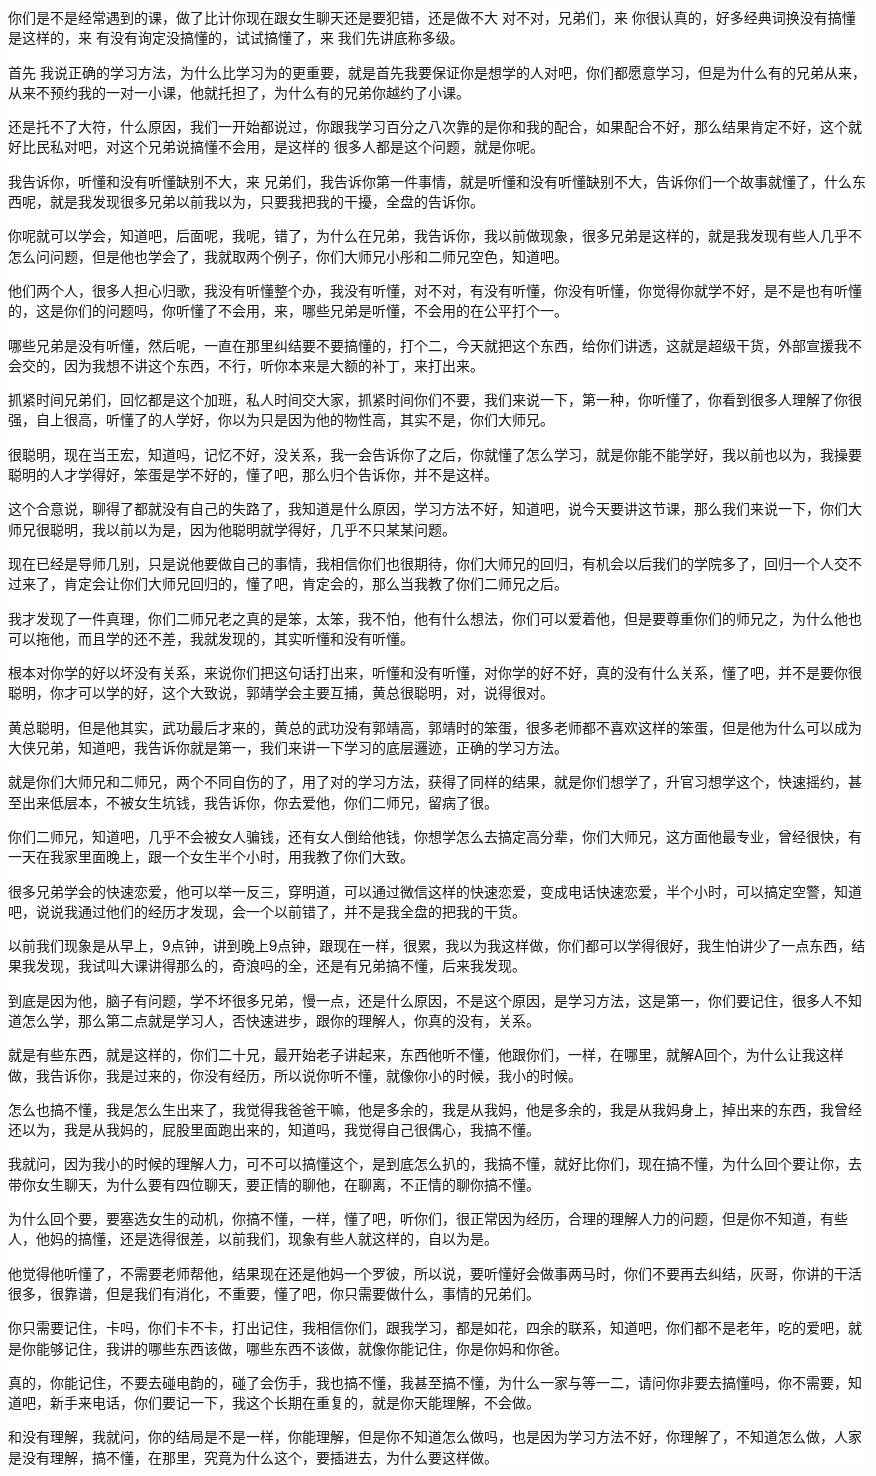 你们是不是经常遇到的课，做了比计你现在跟女生聊天还是要犯错，还是做不大 对不对，兄弟们，来 你很认真的，好多经典词换没有搞懂 是这样的，来 有没有询定没搞懂的，试试搞懂了，来 我们先讲底称多级。

首先 我说正确的学习方法，为什么比学习为的更重要，就是首先我要保证你是想学的人对吧，你们都愿意学习，但是为什么有的兄弟从来，从来不预约我的一对一小课，他就托担了，为什么有的兄弟你越约了小课。

还是托不了大符，什么原因，我们一开始都说过，你跟我学习百分之八次靠的是你和我的配合，如果配合不好，那么结果肯定不好，这个就好比民私对吧，对这个兄弟说搞懂不会用，是这样的 很多人都是这个问题，就是你呢。

我告诉你，听懂和没有听懂缺别不大，来 兄弟们，我告诉你第一件事情，就是听懂和没有听懂缺别不大，告诉你们一个故事就懂了，什么东西呢，就是我发现很多兄弟以前我以为，只要我把我的干擾，全盘的告诉你。

你呢就可以学会，知道吧，后面呢，我呢，错了，为什么在兄弟，我告诉你，我以前做现象，很多兄弟是这样的，就是我发现有些人几乎不怎么问问题，但是他也学会了，我就取两个例子，你们大师兄小彤和二师兄空色，知道吧。

他们两个人，很多人担心归歌，我没有听懂整个办，我没有听懂，对不对，有没有听懂，你没有听懂，你觉得你就学不好，是不是也有听懂的，这是你们的问题吗，你听懂了不会用，来，哪些兄弟是听懂，不会用的在公平打个一。

哪些兄弟是没有听懂，然后呢，一直在那里纠结要不要搞懂的，打个二，今天就把这个东西，给你们讲透，这就是超级干货，外部宣援我不会交的，因为我想不讲这个东西，不行，听你本来是大额的补丁，来打出来。

抓紧时间兄弟们，回忆都是这个加班，私人时间交大家，抓紧时间你们不要，我们来说一下，第一种，你听懂了，你看到很多人理解了你很强，自上很高，听懂了的人学好，你以为只是因为他的物性高，其实不是，你们大师兄。

很聪明，现在当王宏，知道吗，记忆不好，没关系，我一会告诉你了之后，你就懂了怎么学习，就是你能不能学好，我以前也以为，我操要聪明的人才学得好，笨蛋是学不好的，懂了吧，那么归个告诉你，并不是这样。

这个合意说，聊得了都就没有自己的失路了，我知道是什么原因，学习方法不好，知道吧，说今天要讲这节课，那么我们来说一下，你们大师兄很聪明，我以前以为是，因为他聪明就学得好，几乎不只某某问题。

现在已经是导师几别，只是说他要做自己的事情，我相信你们也很期待，你们大师兄的回归，有机会以后我们的学院多了，回归一个人交不过来了，肯定会让你们大师兄回归的，懂了吧，肯定会的，那么当我教了你们二师兄之后。

我才发现了一件真理，你们二师兄老之真的是笨，太笨，我不怕，他有什么想法，你们可以爱着他，但是要尊重你们的师兄之，为什么他也可以拖他，而且学的还不差，我就发现的，其实听懂和没有听懂。

根本对你学的好以坏没有关系，来说你们把这句话打出来，听懂和没有听懂，对你学的好不好，真的没有什么关系，懂了吧，并不是要你很聪明，你才可以学的好，这个大致说，郭靖学会主要互捕，黄总很聪明，对，说得很对。

黄总聪明，但是他其实，武功最后才来的，黄总的武功没有郭靖高，郭靖时的笨蛋，很多老师都不喜欢这样的笨蛋，但是他为什么可以成为大侠兄弟，知道吧，我告诉你就是第一，我们来讲一下学习的底层邏迹，正确的学习方法。

就是你们大师兄和二师兄，两个不同自伤的了，用了对的学习方法，获得了同样的结果，就是你们想学了，升官习想学这个，快速摇约，甚至出来低层本，不被女生坑钱，我告诉你，你去爱他，你们二师兄，留病了很。

你们二师兄，知道吧，几乎不会被女人骗钱，还有女人倒给他钱，你想学怎么去搞定高分辈，你们大师兄，这方面他最专业，曾经很快，有一天在我家里面晚上，跟一个女生半个小时，用我教了你们大致。

很多兄弟学会的快速恋爱，他可以举一反三，穿明道，可以通过微信这样的快速恋爱，变成电话快速恋爱，半个小时，可以搞定空警，知道吧，说说我通过他们的经历才发现，会一个以前错了，并不是我全盘的把我的干货。

以前我们现象是从早上，9点钟，讲到晚上9点钟，跟现在一样，很累，我以为我这样做，你们都可以学得很好，我生怕讲少了一点东西，结果我发现，我试叫大课讲得那么的，奇浪吗的全，还是有兄弟搞不懂，后来我发现。

到底是因为他，脑子有问题，学不坏很多兄弟，慢一点，还是什么原因，不是这个原因，是学习方法，这是第一，你们要记住，很多人不知道怎么学，那么第二点就是学习人，否快速进步，跟你的理解人，你真的没有，关系。

就是有些东西，就是这样的，你们二十兄，最开始老子讲起来，东西他听不懂，他跟你们，一样，在哪里，就解A回个，为什么让我这样做，我告诉你，我是过来的，你没有经历，所以说你听不懂，就像你小的时候，我小的时候。

怎么也搞不懂，我是怎么生出来了，我觉得我爸爸干嘛，他是多余的，我是从我妈，他是多余的，我是从我妈身上，掉出来的东西，我曾经还以为，我是从我妈的，屁股里面跑出来的，知道吗，我觉得自己很偶心，我搞不懂。

我就问，因为我小的时候的理解人力，可不可以搞懂这个，是到底怎么扒的，我搞不懂，就好比你们，现在搞不懂，为什么回个要让你，去带你女生聊天，为什么要有四位聊天，要正情的聊他，在聊离，不正情的聊你搞不懂。

为什么回个要，要塞选女生的动机，你搞不懂，一样，懂了吧，听你们，很正常因为经历，合理的理解人力的问题，但是你不知道，有些人，他妈的搞懂，还是选得很差，以前我们，现象有些人就这样的，自以为是。

他觉得他听懂了，不需要老师帮他，结果现在还是他妈一个罗彼，所以说，要听懂好会做事两马时，你们不要再去纠结，灰哥，你讲的干活很多，很靠谱，但是我们有消化，不重要，懂了吧，你只需要做什么，事情的兄弟们。

你只需要记住，卡吗，你们卡不卡，打出记住，我相信你们，跟我学习，都是如花，四余的联系，知道吧，你们都不是老年，吃的爱吧，就是你能够记住，我讲的哪些东西该做，哪些东西不该做，就像你能记住，你是你妈和你爸。

真的，你能记住，不要去碰电韵的，碰了会伤手，我也搞不懂，我甚至搞不懂，为什么一家与等一二，请问你非要去搞懂吗，你不需要，知道吧，新手来电话，你们要记一下，我这个长期在重复的，就是你天能理解，不会做。

和没有理解，我就问，你的结局是不是一样，你能理解，但是你不知道怎么做吗，也是因为学习方法不好，你理解了，不知道怎么做，人家是没有理解，搞不懂，在那里，究竟为什么这个，要插进去，为什么要这样做。
